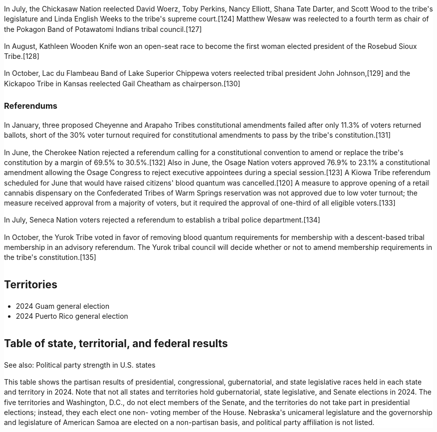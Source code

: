 In July, the Chickasaw Nation reelected David Woerz, Toby Perkins, Nancy
Elliott, Shana Tate Darter, and Scott Wood to the tribe's legislature and
Linda English Weeks to the tribe's supreme court.[124] Matthew Wesaw was
reelected to a fourth term as chair of the Pokagon Band of Potawatomi Indians
tribal council.[127]

In August, Kathleen Wooden Knife won an open-seat race to become the first
woman elected president of the Rosebud Sioux Tribe.[128]

In October, Lac du Flambeau Band of Lake Superior Chippewa voters reelected
tribal president John Johnson,[129] and the Kickapoo Tribe in Kansas reelected
Gail Cheatham as chairperson.[130]

### Referendums

In January, three proposed Cheyenne and Arapaho Tribes constitutional
amendments failed after only 11.3% of voters returned ballots, short of the
30% voter turnout required for constitutional amendments to pass by the
tribe's constitution.[131]

In June, the Cherokee Nation rejected a referendum calling for a
constitutional convention to amend or replace the tribe's constitution by a
margin of 69.5% to 30.5%.[132] Also in June, the Osage Nation voters approved
76.9% to 23.1% a constitutional amendment allowing the Osage Congress to
reject executive appointees during a special session.[123] A Kiowa Tribe
referendum scheduled for June that would have raised citizens' blood quantum
was cancelled.[120] A measure to approve opening of a retail cannabis
dispensary on the Confederated Tribes of Warm Springs reservation was not
approved due to low voter turnout; the measure received approval from a
majority of voters, but it required the approval of one-third of all eligible
voters.[133]

In July, Seneca Nation voters rejected a referendum to establish a tribal
police department.[134]

In October, the Yurok Tribe voted in favor of removing blood quantum
requirements for membership with a descent-based tribal membership in an
advisory referendum. The Yurok tribal council will decide whether or not to
amend membership requirements in the tribe's constitution.[135]

## Territories

  * 2024 Guam general election
  * 2024 Puerto Rico general election

## Table of state, territorial, and federal results

See also: Political party strength in U.S. states

This table shows the partisan results of presidential, congressional,
gubernatorial, and state legislative races held in each state and territory in
2024. Note that not all states and territories hold gubernatorial, state
legislative, and Senate elections in 2024. The five territories and
Washington, D.C., do not elect members of the Senate, and the territories do
not take part in presidential elections; instead, they each elect one non-
voting member of the House. Nebraska's unicameral legislature and the
governorship and legislature of American Samoa are elected on a non-partisan
basis, and political party affiliation is not listed.
